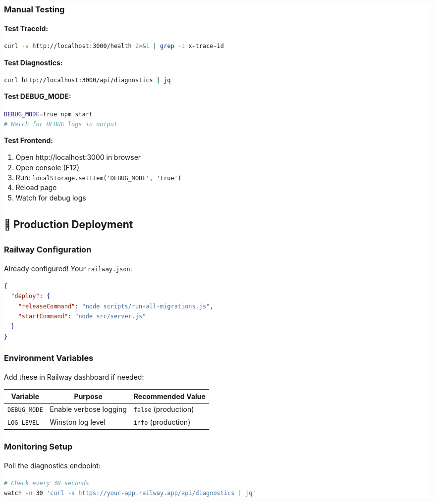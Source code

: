 ### Manual Testing

**Test TraceId:**
```bash
curl -v http://localhost:3000/health 2>&1 | grep -i x-trace-id
```

**Test Diagnostics:**
```bash
curl http://localhost:3000/api/diagnostics | jq
```

**Test DEBUG_MODE:**
```bash
DEBUG_MODE=true npm start
# Watch for DEBUG logs in output
```

**Test Frontend:**
1. Open http://localhost:3000 in browser
2. Open console (F12)
3. Run: `localStorage.setItem('DEBUG_MODE', 'true')`
4. Reload page
5. Watch for debug logs

## 🚢 Production Deployment

### Railway Configuration

Already configured! Your `railway.json`:
```json
{
  "deploy": {
    "releaseCommand": "node scripts/run-all-migrations.js",
    "startCommand": "node src/server.js"
  }
}
```

### Environment Variables

Add these in Railway dashboard if needed:

| Variable | Purpose | Recommended Value |
|----------|---------|-------------------|
| `DEBUG_MODE` | Enable verbose logging | `false` (production) |
| `LOG_LEVEL` | Winston log level | `info` (production) |

### Monitoring Setup

Poll the diagnostics endpoint:

```bash
# Check every 30 seconds
watch -n 30 'curl -s https://your-app.railway.app/api/diagnostics | jq'
```
